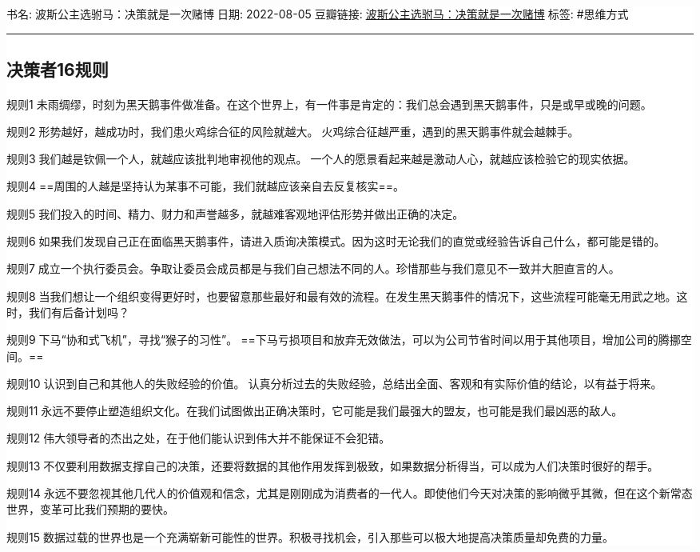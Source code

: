 
书名:  波斯公主选驸马：决策就是一次赌博
日期: 2022-08-05
豆瓣链接: [波斯公主选驸马：决策就是一次赌博](https://book.douban.com/subject/35209147/)
标签: #思维方式 

----

## 决策者16规则
规则1
 未雨绸缪，时刻为黑天鹅事件做准备。在这个世界上，有一件事是肯定的：我们总会遇到黑天鹅事件，只是或早或晚的问题。

规则2
 形势越好，越成功时，我们患火鸡综合征的风险就越大。
火鸡综合征越严重，遇到的黑天鹅事件就会越棘手。

规则3
 我们越是钦佩一个人，就越应该批判地审视他的观点。
一个人的愿景看起来越是激动人心，就越应该检验它的现实依据。

规则4
 ==周围的人越是坚持认为某事不可能，我们就越应该亲自去反复核实==。

规则5
 我们投入的时间、精力、财力和声誉越多，就越难客观地评估形势并做出正确的决定。

规则6
 如果我们发现自己正在面临黑天鹅事件，请进入质询决策模式。因为这时无论我们的直觉或经验告诉自己什么，都可能是错的。

规则7
 成立一个执行委员会。争取让委员会成员都是与我们自己想法不同的人。珍惜那些与我们意见不一致并大胆直言的人。

规则8
 当我们想让一个组织变得更好时，也要留意那些最好和最有效的流程。在发生黑天鹅事件的情况下，这些流程可能毫无用武之地。这时，我们有后备计划吗？

规则9
 下马“协和式飞机”，寻找“猴子的习性”。
==下马亏损项目和放弃无效做法，可以为公司节省时间以用于其他项目，增加公司的腾挪空间。==

规则10
 认识到自己和其他人的失败经验的价值。
认真分析过去的失败经验，总结出全面、客观和有实际价值的结论，以有益于将来。

规则11
 永远不要停止塑造组织文化。在我们试图做出正确决策时，它可能是我们最强大的盟友，也可能是我们最凶恶的敌人。

规则12
 伟大领导者的杰出之处，在于他们能认识到伟大并不能保证不会犯错。

规则13
 不仅要利用数据支撑自己的决策，还要将数据的其他作用发挥到极致，如果数据分析得当，可以成为人们决策时很好的帮手。

规则14
 永远不要忽视其他几代人的价值观和信念，尤其是刚刚成为消费者的一代人。即使他们今天对决策的影响微乎其微，但在这个新常态世界，变革可比我们预期的要快。

规则15
 数据过载的世界也是一个充满崭新可能性的世界。积极寻找机会，引入那些可以极大地提高决策质量却免费的力量。
